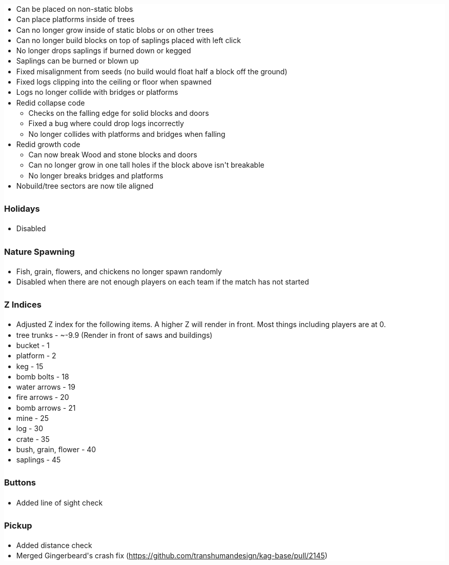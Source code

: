- Can be placed on non-static blobs
- Can place platforms inside of trees
- Can no longer grow inside of static blobs or on other trees
- Can no longer build blocks on top of saplings placed with left click
- No longer drops saplings if burned down or kegged
- Saplings can be burned or blown up
- Fixed misalignment from seeds (no build would float half a block off the ground)
- Fixed logs clipping into the ceiling or floor when spawned
- Logs no longer collide with bridges or platforms
- Redid collapse code
    - Checks on the falling edge for solid blocks and doors
    - Fixed a bug where could drop logs incorrectly
	- No longer collides with platforms and bridges when falling
- Redid growth code
    - Can now break Wood and stone blocks and doors
    - Can no longer grow in one tall holes if the block above isn't breakable
	- No longer breaks bridges and platforms
- Nobuild/tree sectors are now tile aligned

### Holidays
- Disabled

### Nature Spawning
- Fish, grain, flowers, and chickens no longer spawn randomly
- Disabled when there are not enough players on each team if the match has not started

### Z Indices
- Adjusted Z index for the following items. A higher Z will render in front. Most things including players are at 0.
- tree trunks         - ~-9.9  (Render in front of saws and buildings)
- bucket              - 1
- platform            - 2
- keg                 - 15
- bomb bolts          - 18
- water arrows        - 19
- fire arrows         - 20
- bomb arrows         - 21
- mine                - 25
- log                 - 30
- crate               - 35
- bush, grain, flower - 40
- saplings            - 45

### Buttons
- Added line of sight check

### Pickup
- Added distance check
- Merged Gingerbeard's crash fix (https://github.com/transhumandesign/kag-base/pull/2145)

